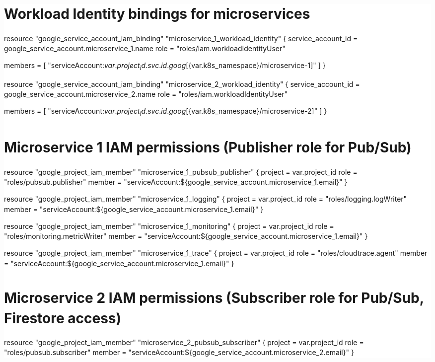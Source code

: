 # Workload Identity bindings for microservices
resource "google_service_account_iam_binding" "microservice_1_workload_identity" {
  service_account_id = google_service_account.microservice_1.name
  role               = "roles/iam.workloadIdentityUser"

  members = [
    "serviceAccount:${var.project_id}.svc.id.goog[${var.k8s_namespace}/microservice-1]"
  ]
}

resource "google_service_account_iam_binding" "microservice_2_workload_identity" {
  service_account_id = google_service_account.microservice_2.name
  role               = "roles/iam.workloadIdentityUser"

  members = [
    "serviceAccount:${var.project_id}.svc.id.goog[${var.k8s_namespace}/microservice-2]"
  ]
}

# Microservice 1 IAM permissions (Publisher role for Pub/Sub)
resource "google_project_iam_member" "microservice_1_pubsub_publisher" {
  project = var.project_id
  role    = "roles/pubsub.publisher"
  member  = "serviceAccount:${google_service_account.microservice_1.email}"
}

resource "google_project_iam_member" "microservice_1_logging" {
  project = var.project_id
  role    = "roles/logging.logWriter"
  member  = "serviceAccount:${google_service_account.microservice_1.email}"
}

resource "google_project_iam_member" "microservice_1_monitoring" {
  project = var.project_id
  role    = "roles/monitoring.metricWriter"
  member  = "serviceAccount:${google_service_account.microservice_1.email}"
}

resource "google_project_iam_member" "microservice_1_trace" {
  project = var.project_id
  role    = "roles/cloudtrace.agent"
  member  = "serviceAccount:${google_service_account.microservice_1.email}"
}

# Microservice 2 IAM permissions (Subscriber role for Pub/Sub, Firestore access)
resource "google_project_iam_member" "microservice_2_pubsub_subscriber" {
  project = var.project_id
  role    = "roles/pubsub.subscriber"
  member  = "serviceAccount:${google_service_account.microservice_2.email}"
}

